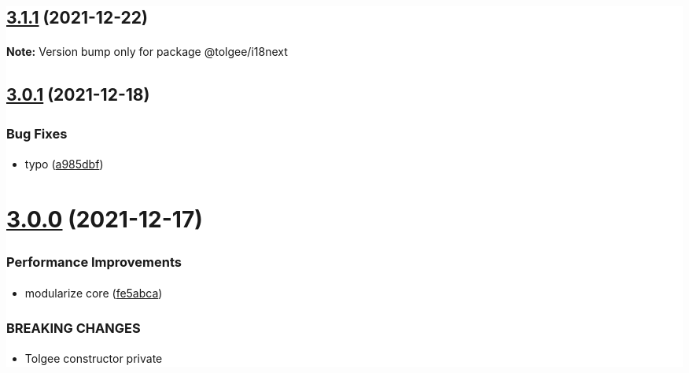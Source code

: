 ## [3.1.1](https://github.com/tolgee/tolgee-js/compare/v3.1.0...v3.1.1) (2021-12-22)

**Note:** Version bump only for package @tolgee/i18next





## [3.0.1](https://github.com/tolgee/tolgee-js/compare/v3.0.0...v3.0.1) (2021-12-18)


### Bug Fixes

* typo ([a985dbf](https://github.com/tolgee/tolgee-js/commit/a985dbfd5277bbf43f9279eefff138ef1ce653ae))





# [3.0.0](https://github.com/tolgee/tolgee-js/compare/v2.8.2...v3.0.0) (2021-12-17)


### Performance Improvements

* modularize core ([fe5abca](https://github.com/tolgee/tolgee-js/commit/fe5abca13987c34d27c39fb6ca162336106d9efc))


### BREAKING CHANGES

* Tolgee constructor private
